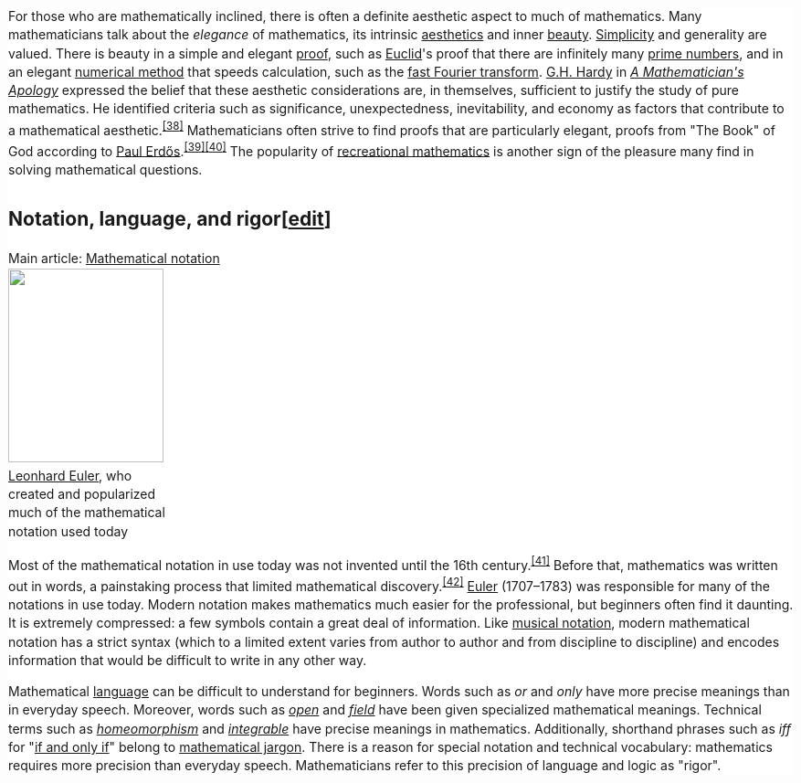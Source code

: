 </p><p>For those who are mathematically inclined, there is often a definite aesthetic aspect to much of mathematics. Many mathematicians talk about the <i>elegance</i> of mathematics, its intrinsic <a href="/wiki/Aesthetics" title="Aesthetics">aesthetics</a> and inner <a href="/wiki/Beauty" title="Beauty">beauty</a>. <a href="/wiki/Simplicity" title="Simplicity">Simplicity</a> and generality are valued. There is beauty in a simple and elegant <a href="/wiki/Proof_(mathematics)" title="Proof (mathematics)" class="mw-redirect">proof</a>, such as <a href="/wiki/Euclid" title="Euclid">Euclid</a>'s proof that there are infinitely many <a href="/wiki/Prime_number" title="Prime number">prime numbers</a>, and in an elegant <a href="/wiki/Numerical_method" title="Numerical method" class="mw-redirect">numerical method</a> that speeds calculation, such as the <a href="/wiki/Fast_Fourier_transform" title="Fast Fourier transform">fast Fourier transform</a>. <a href="/wiki/G.H._Hardy" title="G.H. Hardy" class="mw-redirect">G.H. Hardy</a> in <i><a href="/wiki/A_Mathematician%27s_Apology" title="A Mathematician&#39;s Apology">A Mathematician's Apology</a></i> expressed the belief that these aesthetic considerations are, in themselves, sufficient to justify the study of pure mathematics. He identified criteria such as significance, unexpectedness, inevitability, and economy as factors that contribute to a mathematical aesthetic.<sup id="cite_ref-38" class="reference"><a href="#cite_note-38"><span>[</span>38<span>]</span></a></sup> Mathematicians often strive to find proofs that are particularly elegant, proofs from "The Book" of God according to <a href="/wiki/Paul_Erd%C5%91s" title="Paul Erdős">Paul Erdős</a>.<sup id="cite_ref-39" class="reference"><a href="#cite_note-39"><span>[</span>39<span>]</span></a></sup><sup id="cite_ref-40" class="reference"><a href="#cite_note-40"><span>[</span>40<span>]</span></a></sup> The popularity of <a href="/wiki/Recreational_mathematics" title="Recreational mathematics">recreational mathematics</a> is another sign of the pleasure many find in solving mathematical questions.
</p>
<h2><span class="mw-headline" id="Notation.2C_language.2C_and_rigor">Notation, language, and rigor</span><span class="mw-editsection"><span class="mw-editsection-bracket">[</span><a href="/w/index.php?title=Mathematics&amp;action=edit&amp;section=6" title="Edit section: Notation, language, and rigor">edit</a><span class="mw-editsection-bracket">]</span></span></h2>
<div class="hatnote relarticle mainarticle">Main article: <a href="/wiki/Mathematical_notation" title="Mathematical notation">Mathematical notation</a></div>
<div class="thumb tright"><div class="thumbinner" style="width:172px;"><a href="/wiki/File:Leonhard_Euler_2.jpg" class="image"><img alt="" src="//upload.wikimedia.org/wikipedia/commons/thumb/6/60/Leonhard_Euler_2.jpg/170px-Leonhard_Euler_2.jpg" width="170" height="212" class="thumbimage" srcset="//upload.wikimedia.org/wikipedia/commons/thumb/6/60/Leonhard_Euler_2.jpg/255px-Leonhard_Euler_2.jpg 1.5x, //upload.wikimedia.org/wikipedia/commons/thumb/6/60/Leonhard_Euler_2.jpg/340px-Leonhard_Euler_2.jpg 2x" data-file-width="614" data-file-height="767" /></a>  <div class="thumbcaption"><div class="magnify"><a href="/wiki/File:Leonhard_Euler_2.jpg" class="internal" title="Enlarge"></a></div><a href="/wiki/Leonhard_Euler" title="Leonhard Euler">Leonhard Euler</a>, who created and popularized much of the mathematical notation used today</div></div></div>
<p>Most of the mathematical notation in use today was not invented until the 16th century.<sup id="cite_ref-41" class="reference"><a href="#cite_note-41"><span>[</span>41<span>]</span></a></sup> Before that, mathematics was written out in words, a painstaking process that limited mathematical discovery.<sup id="cite_ref-42" class="reference"><a href="#cite_note-42"><span>[</span>42<span>]</span></a></sup> <a href="/wiki/Leonhard_Euler" title="Leonhard Euler">Euler</a> (1707–1783) was responsible for many of the notations in use today. Modern notation makes mathematics much easier for the professional, but beginners often find it daunting. It is extremely compressed: a few symbols contain a great deal of information. Like <a href="/wiki/Musical_notation" title="Musical notation">musical notation</a>, modern mathematical notation has a strict syntax (which to a limited extent varies from author to author and from discipline to discipline) and encodes information that would be difficult to write in any other way.
</p><p>Mathematical <a href="/wiki/Language" title="Language">language</a> can be difficult to understand for beginners. Words such as <i>or</i> and <i>only</i> have more precise meanings than in everyday speech. Moreover, words such as <i><a href="/wiki/Open_set" title="Open set">open</a></i> and <i><a href="/wiki/Field_(mathematics)" title="Field (mathematics)">field</a></i> have been given specialized mathematical meanings. Technical terms such as <i><a href="/wiki/Homeomorphism" title="Homeomorphism">homeomorphism</a></i> and <i><a href="/wiki/Integral" title="Integral">integrable</a></i> have precise meanings in mathematics. Additionally, shorthand phrases such as <i>iff</i> for "<a href="/wiki/If_and_only_if" title="If and only if">if and only if</a>" belong to <a href="/wiki/Mathematical_jargon" title="Mathematical jargon" class="mw-redirect">mathematical jargon</a>. There is a reason for special notation and technical vocabulary: mathematics requires more precision than everyday speech. Mathematicians refer to this precision of language and logic as "rigor".